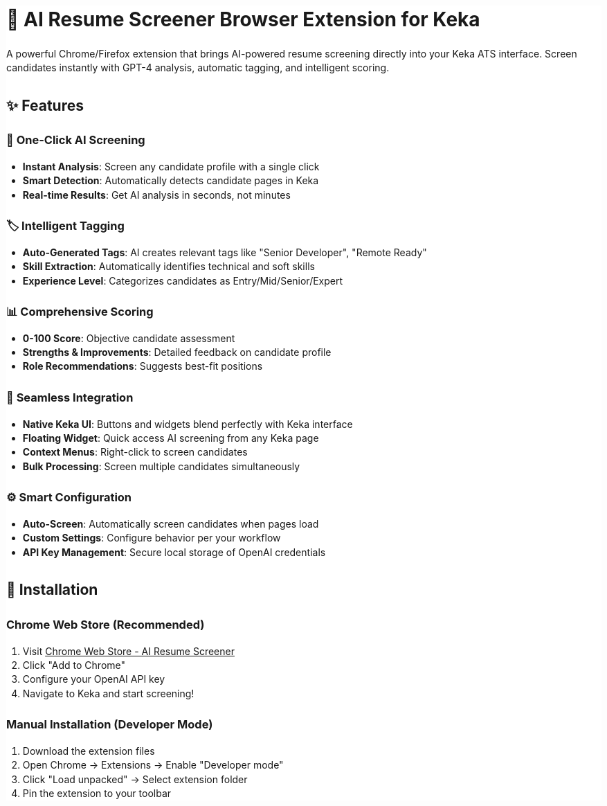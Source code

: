 # 🤖 AI Resume Screener Browser Extension for Keka

A powerful Chrome/Firefox extension that brings AI-powered resume screening directly into your Keka ATS interface. Screen candidates instantly with GPT-4 analysis, automatic tagging, and intelligent scoring.

## ✨ Features

### 🎯 **One-Click AI Screening**
- **Instant Analysis**: Screen any candidate profile with a single click
- **Smart Detection**: Automatically detects candidate pages in Keka
- **Real-time Results**: Get AI analysis in seconds, not minutes

### 🏷️ **Intelligent Tagging**
- **Auto-Generated Tags**: AI creates relevant tags like "Senior Developer", "Remote Ready"
- **Skill Extraction**: Automatically identifies technical and soft skills
- **Experience Level**: Categorizes candidates as Entry/Mid/Senior/Expert

### 📊 **Comprehensive Scoring**
- **0-100 Score**: Objective candidate assessment
- **Strengths & Improvements**: Detailed feedback on candidate profile
- **Role Recommendations**: Suggests best-fit positions

### 🚀 **Seamless Integration**
- **Native Keka UI**: Buttons and widgets blend perfectly with Keka interface
- **Floating Widget**: Quick access AI screening from any Keka page
- **Context Menus**: Right-click to screen candidates
- **Bulk Processing**: Screen multiple candidates simultaneously

### ⚙️ **Smart Configuration**
- **Auto-Screen**: Automatically screen candidates when pages load
- **Custom Settings**: Configure behavior per your workflow
- **API Key Management**: Secure local storage of OpenAI credentials

## 🚀 Installation

### **Chrome Web Store** (Recommended)
1. Visit [Chrome Web Store - AI Resume Screener](https://chrome.google.com/webstore)
2. Click "Add to Chrome"
3. Configure your OpenAI API key
4. Navigate to Keka and start screening!

### **Manual Installation** (Developer Mode)
1. Download the extension files
2. Open Chrome → Extensions → Enable "Developer mode"
3. Click "Load unpacked" → Select extension folder
4. Pin the extension to your toolbar
